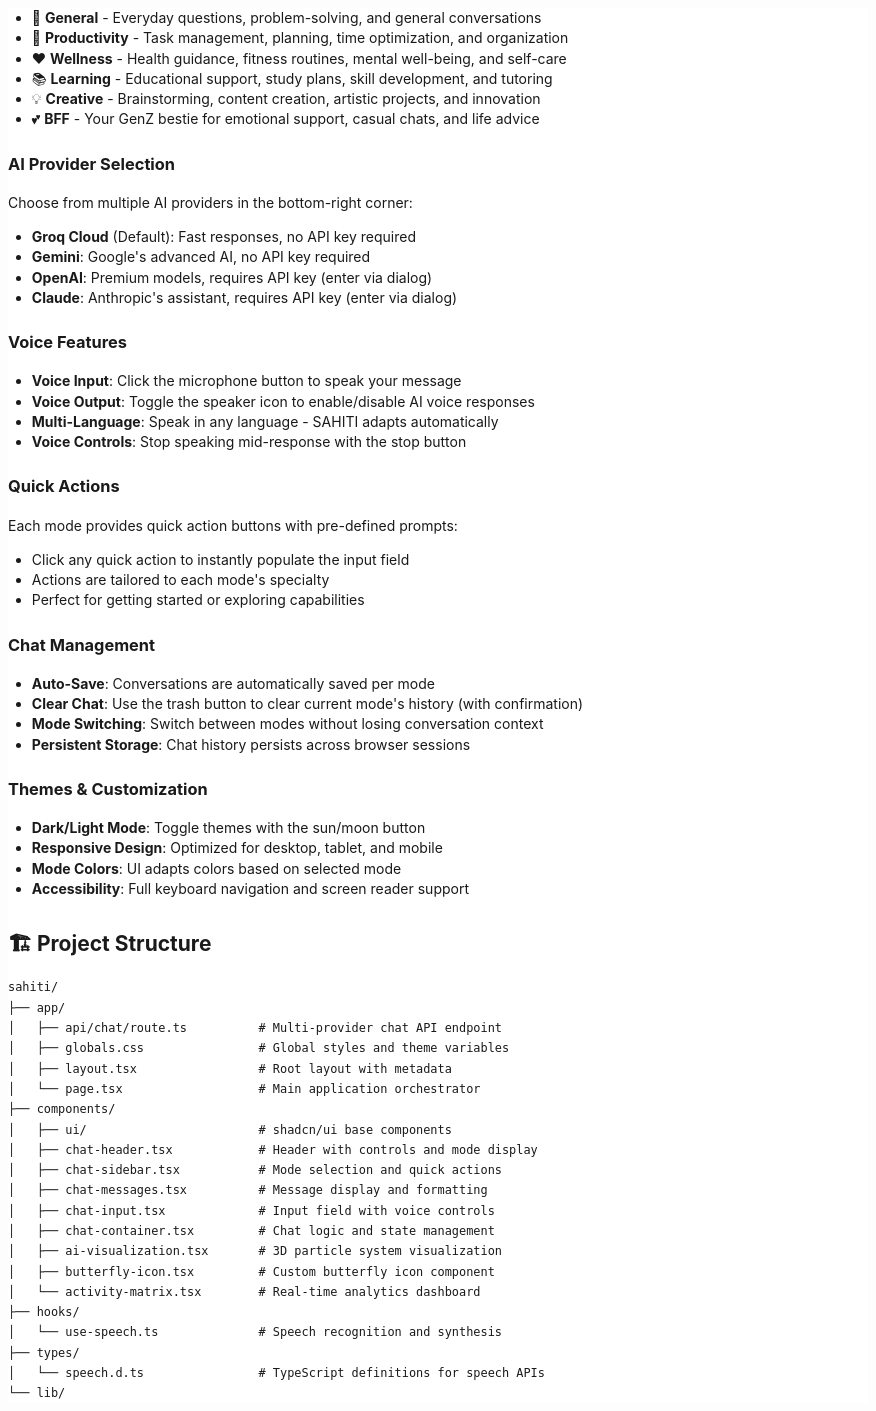 - 🦋 **General** - Everyday questions, problem-solving, and general conversations
- 🎯 **Productivity** - Task management, planning, time optimization, and organization
- ❤️ **Wellness** - Health guidance, fitness routines, mental well-being, and self-care
- 📚 **Learning** - Educational support, study plans, skill development, and tutoring
- 💡 **Creative** - Brainstorming, content creation, artistic projects, and innovation
- 💕 **BFF** - Your GenZ bestie for emotional support, casual chats, and life advice

### **AI Provider Selection**
Choose from multiple AI providers in the bottom-right corner:

- **Groq Cloud** (Default): Fast responses, no API key required
- **Gemini**: Google's advanced AI, no API key required  
- **OpenAI**: Premium models, requires API key (enter via dialog)
- **Claude**: Anthropic's assistant, requires API key (enter via dialog)

### **Voice Features**
- **Voice Input**: Click the microphone button to speak your message
- **Voice Output**: Toggle the speaker icon to enable/disable AI voice responses
- **Multi-Language**: Speak in any language - SAHITI adapts automatically
- **Voice Controls**: Stop speaking mid-response with the stop button

### **Quick Actions**
Each mode provides quick action buttons with pre-defined prompts:
- Click any quick action to instantly populate the input field
- Actions are tailored to each mode's specialty
- Perfect for getting started or exploring capabilities

### **Chat Management**
- **Auto-Save**: Conversations are automatically saved per mode
- **Clear Chat**: Use the trash button to clear current mode's history (with confirmation)
- **Mode Switching**: Switch between modes without losing conversation context
- **Persistent Storage**: Chat history persists across browser sessions

### **Themes & Customization**
- **Dark/Light Mode**: Toggle themes with the sun/moon button
- **Responsive Design**: Optimized for desktop, tablet, and mobile
- **Mode Colors**: UI adapts colors based on selected mode
- **Accessibility**: Full keyboard navigation and screen reader support

## 🏗️ Project Structure

```
sahiti/
├── app/
│   ├── api/chat/route.ts          # Multi-provider chat API endpoint
│   ├── globals.css                # Global styles and theme variables
│   ├── layout.tsx                 # Root layout with metadata
│   └── page.tsx                   # Main application orchestrator
├── components/
│   ├── ui/                        # shadcn/ui base components
│   ├── chat-header.tsx            # Header with controls and mode display
│   ├── chat-sidebar.tsx           # Mode selection and quick actions
│   ├── chat-messages.tsx          # Message display and formatting
│   ├── chat-input.tsx             # Input field with voice controls
│   ├── chat-container.tsx         # Chat logic and state management
│   ├── ai-visualization.tsx       # 3D particle system visualization
│   ├── butterfly-icon.tsx         # Custom butterfly icon component
│   └── activity-matrix.tsx        # Real-time analytics dashboard
├── hooks/
│   └── use-speech.ts              # Speech recognition and synthesis
├── types/
│   └── speech.d.ts                # TypeScript definitions for speech APIs
└── lib/
```